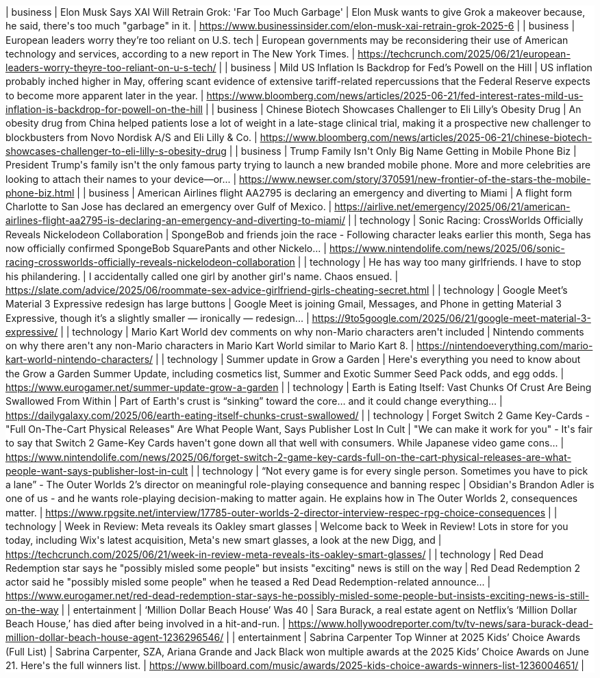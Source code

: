 | business | Elon Musk Says XAI Will Retrain Grok: 'Far Too Much Garbage' | Elon Musk wants to give Grok a makeover because, he said, there's too much "garbage" in it. | https://www.businessinsider.com/elon-musk-xai-retrain-grok-2025-6 |
| business | European leaders worry they’re too reliant on U.S. tech | European governments may be reconsidering their use of American technology and services, according to a new report in The New York Times. | https://techcrunch.com/2025/06/21/european-leaders-worry-theyre-too-reliant-on-u-s-tech/ |
| business | Mild US Inflation Is Backdrop for Fed’s Powell on the Hill | US inflation probably inched higher in May, offering scant evidence of extensive tariff-related repercussions that the Federal Reserve expects to become more apparent later in the year. | https://www.bloomberg.com/news/articles/2025-06-21/fed-interest-rates-mild-us-inflation-is-backdrop-for-powell-on-the-hill |
| business | Chinese Biotech Showcases Challenger to Eli Lilly’s Obesity Drug | An obesity drug from China helped patients lose a lot of weight in a late-stage clinical trial, making it a prospective new challenger to blockbusters from Novo Nordisk A/S and Eli Lilly & Co. | https://www.bloomberg.com/news/articles/2025-06-21/chinese-biotech-showcases-challenger-to-eli-lilly-s-obesity-drug |
| business | Trump Family Isn't Only Big Name Getting in Mobile Phone Biz | President Trump's family isn't the only famous party trying to launch a new branded mobile phone. More and more celebrities are looking to attach their names to your device—or... | https://www.newser.com/story/370591/new-frontier-of-the-stars-the-mobile-phone-biz.html |
| business | American Airlines flight AA2795 is declaring an emergency and diverting to Miami | A flight form Charlotte to San Jose has declared an emergency over Gulf of Mexico. | https://airlive.net/emergency/2025/06/21/american-airlines-flight-aa2795-is-declaring-an-emergency-and-diverting-to-miami/ |
| technology | Sonic Racing: CrossWorlds Officially Reveals Nickelodeon Collaboration | SpongeBob and friends join the race - Following character leaks earlier this month, Sega has now officially confirmed SpongeBob SquarePants and other Nickelo... | https://www.nintendolife.com/news/2025/06/sonic-racing-crossworlds-officially-reveals-nickelodeon-collaboration |
| technology | He has way too many girlfriends. I have to stop his philandering. | I accidentally called one girl by another girl's name. Chaos ensued. | https://slate.com/advice/2025/06/roommate-sex-advice-girlfriend-girls-cheating-secret.html |
| technology | Google Meet’s Material 3 Expressive redesign has large buttons | Google Meet is joining Gmail, Messages, and Phone in getting Material 3 Expressive, though it’s a slightly smaller — ironically — redesign... | https://9to5google.com/2025/06/21/google-meet-material-3-expressive/ |
| technology | Mario Kart World dev comments on why non-Mario characters aren't included | Nintendo comments on why there aren't any non-Mario characters in Mario Kart World similar to Mario Kart 8. | https://nintendoeverything.com/mario-kart-world-nintendo-characters/ |
| technology | Summer update in Grow a Garden | Here's everything you need to know about the Grow a Garden Summer Update, including cosmetics list, Summer and Exotic Summer Seed Pack odds, and egg odds. | https://www.eurogamer.net/summer-update-grow-a-garden |
| technology | Earth is Eating Itself: Vast Chunks Of Crust Are Being Swallowed From Within | Part of Earth's crust is “sinking” toward the core… and it could change everything… | https://dailygalaxy.com/2025/06/earth-eating-itself-chunks-crust-swallowed/ |
| technology | Forget Switch 2 Game Key-Cards - "Full On-The-Cart Physical Releases" Are What People Want, Says Publisher Lost In Cult | "We can make it work for you" - It's fair to say that Switch 2 Game-Key Cards haven't gone down all that well with consumers. While Japanese video game cons... | https://www.nintendolife.com/news/2025/06/forget-switch-2-game-key-cards-full-on-the-cart-physical-releases-are-what-people-want-says-publisher-lost-in-cult |
| technology | “Not every game is for every single person. Sometimes you have to pick a lane” - The Outer Worlds 2’s director on meaningful role-playing consequence and banning respec | Obsidian's Brandon Adler is one of us - and he wants role-playing decision-making to matter again. He explains how in The Outer Worlds 2, consequences matter. | https://www.rpgsite.net/interview/17785-outer-worlds-2-director-interview-respec-rpg-choice-consequences |
| technology | Week in Review: Meta reveals its Oakley smart glasses | Welcome back to Week in Review! Lots in store for you today, including Wix's latest acquisition, Meta's new smart glasses, a look at the new Digg, and | https://techcrunch.com/2025/06/21/week-in-review-meta-reveals-its-oakley-smart-glasses/ |
| technology | Red Dead Redemption star says he "possibly misled some people" but insists "exciting" news is still on the way | Red Dead Redemption 2 actor said he "possibly misled some people" when he teased a Red Dead Redemption-related announce… | https://www.eurogamer.net/red-dead-redemption-star-says-he-possibly-misled-some-people-but-insists-exciting-news-is-still-on-the-way |
| entertainment | ‘Million Dollar Beach House’ Was 40 | Sara Burack, a real estate agent on Netflix’s ‘Million Dollar Beach House,’ has died after being involved in a hit-and-run. | https://www.hollywoodreporter.com/tv/tv-news/sara-burack-dead-million-dollar-beach-house-agent-1236296546/ |
| entertainment | Sabrina Carpenter Top Winner at 2025 Kids’ Choice Awards (Full List) | Sabrina Carpenter, SZA, Ariana Grande and Jack Black won multiple awards at the 2025 Kids’ Choice Awards on June 21. Here's the full winners list. | https://www.billboard.com/music/awards/2025-kids-choice-awards-winners-list-1236004651/ |